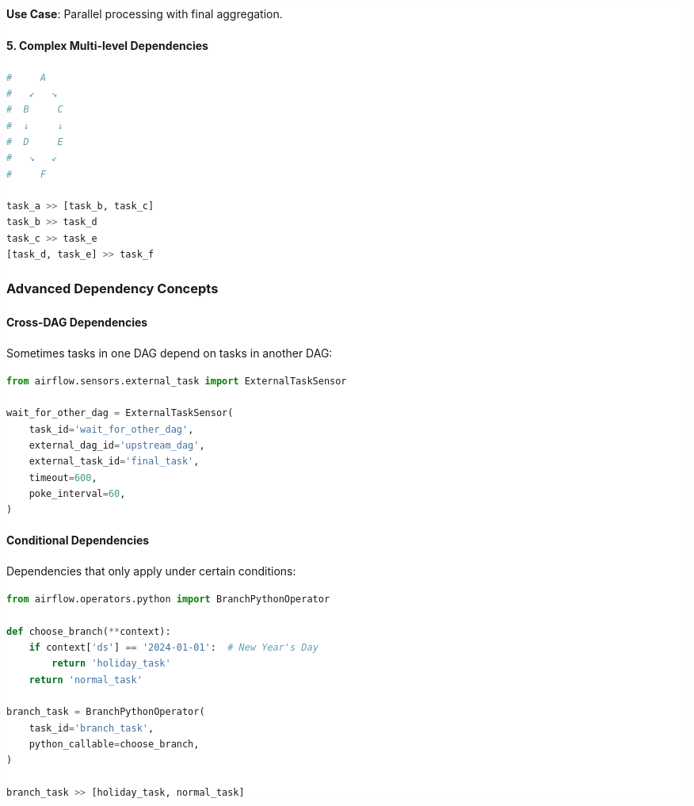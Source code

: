 **Use Case**: Parallel processing with final aggregation.

#### 5. Complex Multi-level Dependencies

```python
#     A
#   ↙   ↘
#  B     C
#  ↓     ↓
#  D     E
#   ↘   ↙
#     F

task_a >> [task_b, task_c]
task_b >> task_d
task_c >> task_e
[task_d, task_e] >> task_f
```

### Advanced Dependency Concepts

#### Cross-DAG Dependencies

Sometimes tasks in one DAG depend on tasks in another DAG:

```python
from airflow.sensors.external_task import ExternalTaskSensor

wait_for_other_dag = ExternalTaskSensor(
    task_id='wait_for_other_dag',
    external_dag_id='upstream_dag',
    external_task_id='final_task',
    timeout=600,
    poke_interval=60,
)
```

#### Conditional Dependencies

Dependencies that only apply under certain conditions:

```python
from airflow.operators.python import BranchPythonOperator

def choose_branch(**context):
    if context['ds'] == '2024-01-01':  # New Year's Day
        return 'holiday_task'
    return 'normal_task'

branch_task = BranchPythonOperator(
    task_id='branch_task',
    python_callable=choose_branch,
)

branch_task >> [holiday_task, normal_task]
```
